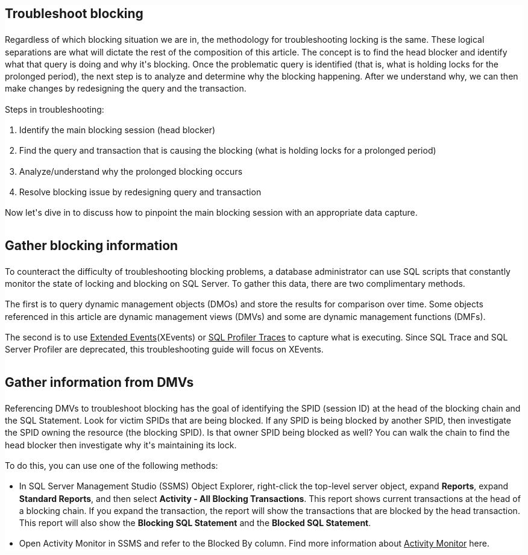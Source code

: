## Troubleshoot blocking

Regardless of which blocking situation we are in, the methodology for troubleshooting locking is the same. These logical separations are what will dictate the rest of the composition of this article. The concept is to find the head blocker and identify what that query is doing and why it's blocking. Once the problematic query is identified (that is, what is holding locks for the prolonged period), the next step is to analyze and determine why the blocking happening. After we understand why, we can then make changes by redesigning the query and the transaction.

Steps in troubleshooting:

1. Identify the main blocking session (head blocker)

1. Find the query and transaction that is causing the blocking (what is holding locks for a prolonged period)

1. Analyze/understand why the prolonged blocking occurs

1. Resolve blocking issue by redesigning query and transaction

Now let's dive in to discuss how to pinpoint the main blocking session with an appropriate data capture.

## Gather blocking information

To counteract the difficulty of troubleshooting blocking problems, a database administrator can use SQL scripts that constantly monitor the state of locking and blocking on SQL Server.
To gather this data, there are two complimentary methods.

The first is to query dynamic management objects (DMOs) and store the results for comparison over time. Some objects referenced in this article are dynamic management views (DMVs) and some are dynamic management functions (DMFs).

The second is to use [Extended Events](/sql/relational-databases/extended-events/extended-events)(XEvents) or [SQL Profiler Traces](/sql/relational-databases/sql-trace/sql-trace) to capture what is executing. Since SQL Trace and SQL Server Profiler are deprecated, this troubleshooting guide will focus on XEvents.

## Gather information from DMVs

Referencing DMVs to troubleshoot blocking has the goal of identifying the SPID (session ID) at the head of the blocking chain and the SQL Statement. Look for victim SPIDs that are being blocked. If any SPID is being blocked by another SPID, then investigate the SPID owning the resource (the blocking SPID). Is that owner SPID being blocked as well? You can walk the chain to find the head blocker then investigate why it's maintaining its lock.

To do this, you can use one of the following methods:

* In SQL Server Management Studio (SSMS) Object Explorer, right-click the top-level server object, expand **Reports**, expand **Standard Reports**, and then select **Activity - All Blocking Transactions**. This report shows current transactions at the head of a blocking chain. If you expand the transaction, the report will show the transactions that are blocked by the head transaction. This report will also show the **Blocking SQL Statement** and the **Blocked SQL Statement**.

* Open Activity Monitor in SSMS and refer to the Blocked By column. Find more information about [Activity Monitor](/sql/relational-databases/performance-monitor/activity-monitor) here.
